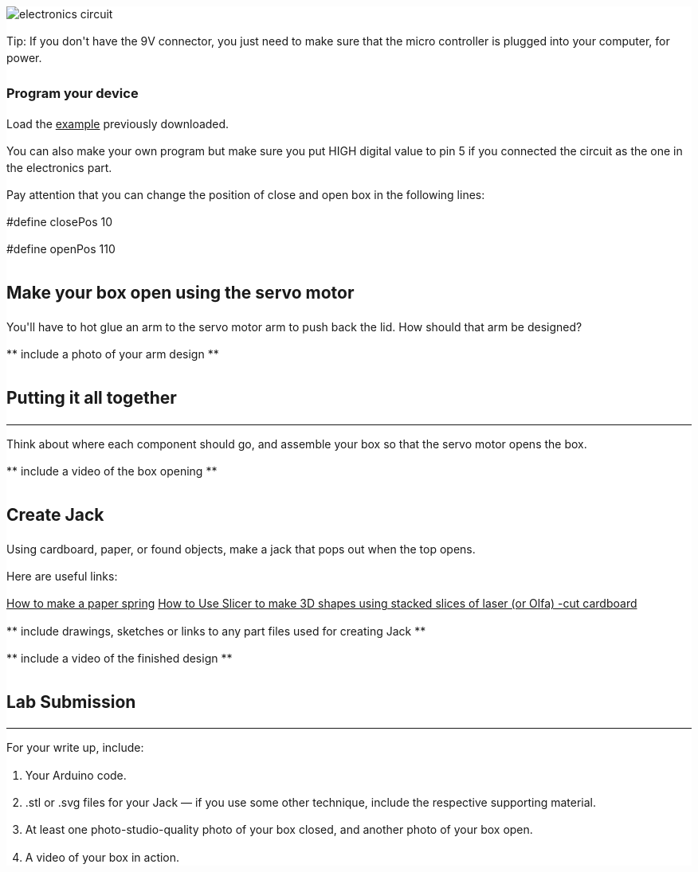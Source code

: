 ![electronics circuit](https://user-images.githubusercontent.com/54110697/64988326-35758180-d899-11e9-9473-b1610101d91b.jpg)

Tip: If you don't have the 9V connector, you just need to make sure that the micro controller is plugged into your computer, for power. 

### Program your device

Load the [example](https://github.com/FAR-Lab/Developing-and-Designing-Interactive-Devices/blob/2019Fall/Lab5/JackInABox.ino) previously downloaded.

You can also make your own program but make sure you put HIGH digital value to pin 5 if you connected the circuit as the one in the electronics part.

Pay attention that you can change the position of close and open box in the following lines:

#define closePos  10

#define openPos   110


## Make your box open using the servo motor

You'll have to hot glue an arm to the servo motor arm to push back the lid. How should that arm be designed?

** include a photo of your arm design  **

## Putting it all together
***
Think about where each component should go, and assemble your box so that the servo motor opens the box.

** include a video of the box opening  **

## Create Jack

Using cardboard, paper, or found objects, make a jack that pops out when the top opens. 

Here are useful links:

[How to make a paper spring](https://bookzoompa.wordpress.com/2010/03/14/how-to-make-a-paper-spring/)
[How to Use Slicer to make 3D shapes using stacked slices of laser (or Olfa) -cut cardboard](https://core-electronics.com.au/tutorials/using-slicer-for-fusion360-for-laser-cutting-tutorial.html)

** include drawings, sketches or links to any part files used for creating Jack   **

** include a video of the finished design   **

## Lab Submission
***
For your write up, include:
1.	Your Arduino code.
2.	.stl or .svg files for your Jack — if you use some other technique, include the respective supporting material.
3.	At least one photo-studio-quality photo of your box closed, and another photo of your box open. 

4.	A video of your box in action.

